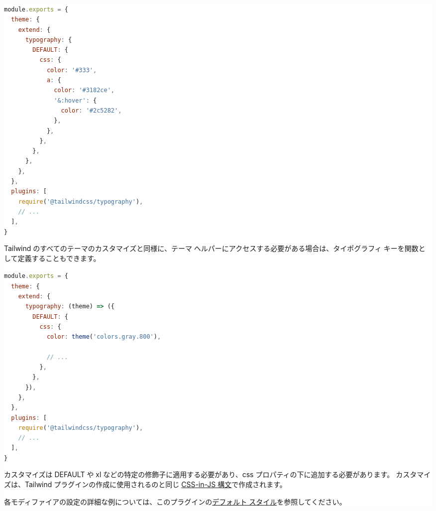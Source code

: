 ```js
module.exports = {
  theme: {
    extend: {
      typography: {
        DEFAULT: {
          css: {
            color: '#333',
            a: {
              color: '#3182ce',
              '&:hover': {
                color: '#2c5282',
              },
            },
          },
        },
      },
    },
  },
  plugins: [
    require('@tailwindcss/typography'),
    // ...
  ],
}
```

Tailwind のすべてのテーマのカスタマイズと同様に、テーマ ヘルパーにアクセスする必要がある場合は、タイポグラフィ キーを関数として定義することもできます。

```js
module.exports = {
  theme: {
    extend: {
      typography: (theme) => ({
        DEFAULT: {
          css: {
            color: theme('colors.gray.800'),

            // ...
          },
        },
      }),
    },
  },
  plugins: [
    require('@tailwindcss/typography'),
    // ...
  ],
}
```

カスタマイズは DEFAULT や xl などの特定の修飾子に適用する必要があり、css プロパティの下に追加する必要があります。 カスタマイズは、Tailwind プラグインの作成に使用されるのと同じ [CSS-in-JS 構文](https://tailwindcss.com/docs/plugins#css-in-js-syntax)で作成されます。

各モディファイアの設定の詳細な例については、このプラグインの[デフォルト スタイル](https://github.com/tailwindlabs/tailwindcss-typography/blob/master/src/styles.js)を参照してください。
